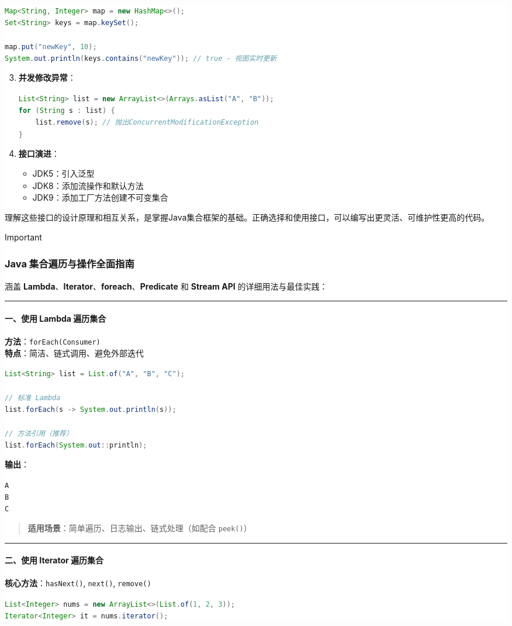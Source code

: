    ```java
   Map<String, Integer> map = new HashMap<>();
   Set<String> keys = map.keySet();
   
   map.put("newKey", 10);
   System.out.println(keys.contains("newKey")); // true - 视图实时更新
   ```

3. **并发修改异常**：

   ```java
   List<String> list = new ArrayList<>(Arrays.asList("A", "B"));
   for (String s : list) {
       list.remove(s); // 抛出ConcurrentModificationException
   }
   ```

4. **接口演进**：

   - JDK5：引入泛型
   - JDK8：添加流操作和默认方法
   - JDK9：添加工厂方法创建不可变集合

理解这些接口的设计原理和相互关系，是掌握Java集合框架的基础。正确选择和使用接口，可以编写出更灵活、可维护性更高的代码。

> [!IMPORTANT]
>
> ### Java 集合遍历与操作全面指南  
>
> 涵盖 **Lambda**、**Iterator**、**foreach**、**Predicate** 和 **Stream API** 的详细用法与最佳实践：
>
> ---
>
> #### **一、使用 Lambda 遍历集合**  
>
> **方法**：`forEach(Consumer)`  
> **特点**：简洁、链式调用、避免外部迭代  
>
> ```java
> List<String> list = List.of("A", "B", "C");
> 
> // 标准 Lambda
> list.forEach(s -> System.out.println(s));
> 
> // 方法引用（推荐）
> list.forEach(System.out::println);
> ```
>
> **输出**：  
>
> ```
> A  
> B  
> C  
> ```
>
> > **适用场景**：简单遍历、日志输出、链式处理（如配合 `peek()`）
>
> ---
>
> #### **二、使用 Iterator 遍历集合**  
>
> **核心方法**：`hasNext()`, `next()`, `remove()`  
>
> ```java
> List<Integer> nums = new ArrayList<>(List.of(1, 2, 3));
> Iterator<Integer> it = nums.iterator();